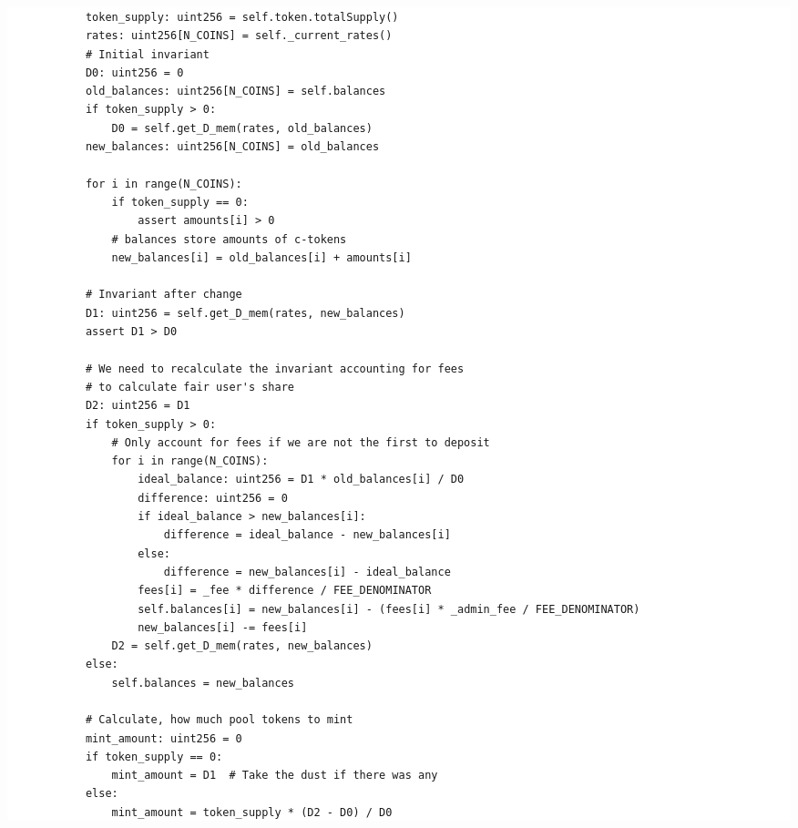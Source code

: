                 token_supply: uint256 = self.token.totalSupply()
                rates: uint256[N_COINS] = self._current_rates()
                # Initial invariant
                D0: uint256 = 0
                old_balances: uint256[N_COINS] = self.balances
                if token_supply > 0:
                    D0 = self.get_D_mem(rates, old_balances)
                new_balances: uint256[N_COINS] = old_balances
            
                for i in range(N_COINS):
                    if token_supply == 0:
                        assert amounts[i] > 0
                    # balances store amounts of c-tokens
                    new_balances[i] = old_balances[i] + amounts[i]
            
                # Invariant after change
                D1: uint256 = self.get_D_mem(rates, new_balances)
                assert D1 > D0
            
                # We need to recalculate the invariant accounting for fees
                # to calculate fair user's share
                D2: uint256 = D1
                if token_supply > 0:
                    # Only account for fees if we are not the first to deposit
                    for i in range(N_COINS):
                        ideal_balance: uint256 = D1 * old_balances[i] / D0
                        difference: uint256 = 0
                        if ideal_balance > new_balances[i]:
                            difference = ideal_balance - new_balances[i]
                        else:
                            difference = new_balances[i] - ideal_balance
                        fees[i] = _fee * difference / FEE_DENOMINATOR
                        self.balances[i] = new_balances[i] - (fees[i] * _admin_fee / FEE_DENOMINATOR)
                        new_balances[i] -= fees[i]
                    D2 = self.get_D_mem(rates, new_balances)
                else:
                    self.balances = new_balances
            
                # Calculate, how much pool tokens to mint
                mint_amount: uint256 = 0
                if token_supply == 0:
                    mint_amount = D1  # Take the dust if there was any
                else:
                    mint_amount = token_supply * (D2 - D0) / D0
            